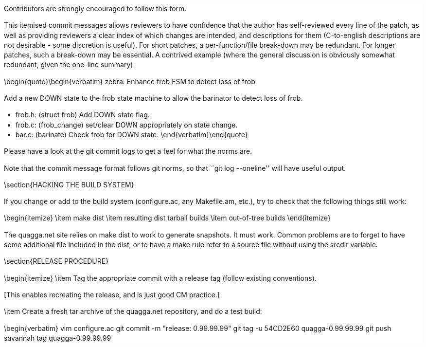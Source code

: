 Contributors are strongly encouraged to follow this form.

This itemised commit messages allows reviewers to have confidence that the
author has self-reviewed every line of the patch, as well as providing
reviewers a clear index of which changes are intended, and descriptions for
them (C-to-english descriptions are not desirable - some discretion is
useful).  For short patches, a per-function/file break-down may be
redundant.  For longer patches, such a break-down may be essential.  A
contrived example (where the general discussion is obviously somewhat
redundant, given the one-line summary):

\begin{quote}\begin{verbatim}
zebra: Enhance frob FSM to detect loss of frob

Add a new DOWN state to the frob state machine to allow the barinator to
detect loss of frob.

* frob.h: (struct frob) Add DOWN state flag.
* frob.c: (frob_change) set/clear DOWN appropriately on state change.
* bar.c: (barinate) Check frob for DOWN state.
\end{verbatim}\end{quote}

Please have a look at the git commit logs to get a feel for what the norms
are.

Note that the commit message format follows git norms, so that ``git
log --oneline'' will have useful output.

\section{HACKING THE BUILD SYSTEM}

If you change or add to the build system (configure.ac, any Makefile.am,
etc.), try to check that the following things still work:

\begin{itemize}
\item make dist
\item resulting dist tarball builds
\item out-of-tree builds
\end{itemize}

The quagga.net site relies on make dist to work to generate snapshots. It
must work. Common problems are to forget to have some additional file
included in the dist, or to have a make rule refer to a source file without
using the srcdir variable.


\section{RELEASE PROCEDURE}

\begin{itemize}
\item Tag the appropriate commit with a release tag (follow existing
  conventions).
  
  [This enables recreating the release, and is just good CM practice.]

\item Create a fresh tar archive of the quagga.net repository, and do a test
  build:

  \begin{verbatim}
    vim configure.ac
    git commit -m "release: 0.99.99.99"
    git tag -u 54CD2E60 quagga-0.99.99.99
    git push savannah tag quagga-0.99.99.99
